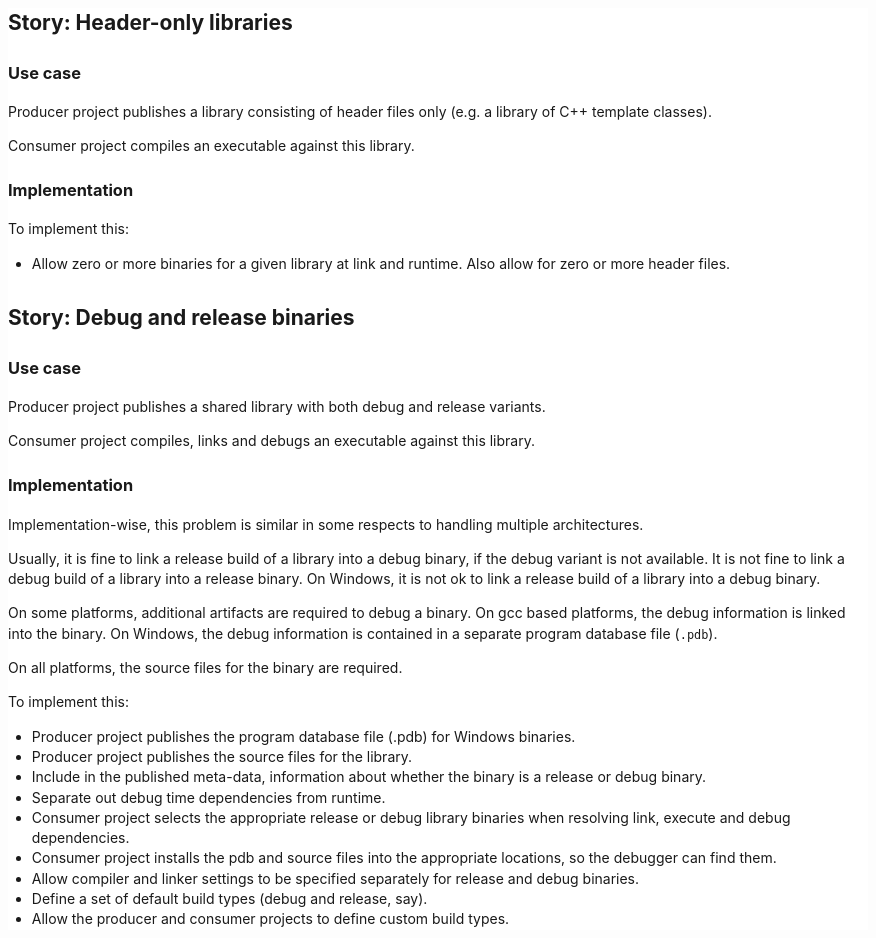 ## Story: Header-only libraries

### Use case

Producer project publishes a library consisting of header files only (e.g. a library of C++ template classes).

Consumer project compiles an executable against this library.

### Implementation

To implement this:

* Allow zero or more binaries for a given library at link and runtime. Also allow for zero or more header files.

## Story: Debug and release binaries

### Use case

Producer project publishes a shared library with both debug and release variants.

Consumer project compiles, links and debugs an executable against this library.

### Implementation

Implementation-wise, this problem is similar in some respects to handling multiple architectures.

Usually, it is fine to link a release build of a library into a debug binary, if the debug variant is not available. It is not fine to link a debug
build of a library into a release binary. On Windows, it is not ok to link a release build of a library into a debug binary.

On some platforms, additional artifacts are required to debug a binary. On gcc based platforms, the debug information is linked into the binary.
On Windows, the debug information is contained in a separate program database file (`.pdb`).

On all platforms, the source files for the binary are required.

To implement this:

* Producer project publishes the program database file (.pdb) for Windows binaries.
* Producer project publishes the source files for the library.
* Include in the published meta-data, information about whether the binary is a release or debug binary.
* Separate out debug time dependencies from runtime.
* Consumer project selects the appropriate release or debug library binaries when resolving link, execute and debug dependencies.
* Consumer project installs the pdb and source files into the appropriate locations, so the debugger can find them.
* Allow compiler and linker settings to be specified separately for release and debug binaries.
* Define a set of default build types (debug and release, say).
* Allow the producer and consumer projects to define custom build types.
